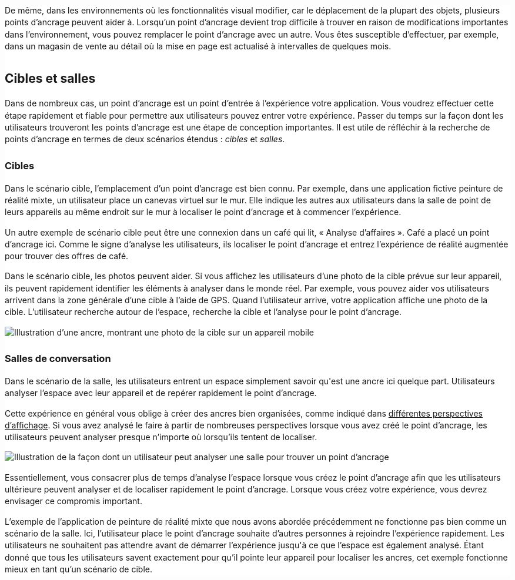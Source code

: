 De même, dans les environnements où les fonctionnalités visual modifier, car le déplacement de la plupart des objets, plusieurs points d’ancrage peuvent aider à. Lorsqu’un point d’ancrage devient trop difficile à trouver en raison de modifications importantes dans l’environnement, vous pouvez remplacer le point d’ancrage avec un autre. Vous êtes susceptible d’effectuer, par exemple, dans un magasin de vente au détail où la mise en page est actualisé à intervalles de quelques mois.

## <a name="targets-and-rooms"></a>Cibles et salles

Dans de nombreux cas, un point d’ancrage est un point d’entrée à l’expérience votre application. Vous voudrez effectuer cette étape rapidement et fiable pour permettre aux utilisateurs pouvez entrer votre expérience. Passer du temps sur la façon dont les utilisateurs trouveront les points d’ancrage est une étape de conception importantes. Il est utile de réfléchir à la recherche de points d’ancrage en termes de deux scénarios étendus : *cibles* et *salles*.

### <a name="targets"></a>Cibles

Dans le scénario cible, l’emplacement d’un point d’ancrage est bien connu. Par exemple, dans une application fictive peinture de réalité mixte, un utilisateur place un canevas virtuel sur le mur. Elle indique les autres aux utilisateurs dans la salle de point de leurs appareils au même endroit sur le mur à localiser le point d’ancrage et à commencer l’expérience.  

Un autre exemple de scénario cible peut être une connexion dans un café qui lit, « Analyse d’affaires ». Café a placé un point d’ancrage ici. Comme le signe d’analyse les utilisateurs, ils localiser le point d’ancrage et entrez l’expérience de réalité augmentée pour trouver des offres de café.

Dans le scénario cible, les photos peuvent aider. Si vous affichez les utilisateurs d’une photo de la cible prévue sur leur appareil, ils peuvent rapidement identifier les éléments à analyser dans le monde réel. Par exemple, vous pouvez aider vos utilisateurs arrivent dans la zone générale d’une cible à l’aide de GPS. Quand l’utilisateur arrive, votre application affiche une photo de la cible. L’utilisateur recherche autour de l’espace, recherche la cible et l’analyse pour le point d’ancrage.

![Illustration d’une ancre, montrant une photo de la cible sur un appareil mobile](./media/start-here-edit.png)

### <a name="rooms"></a>Salles de conversation

Dans le scénario de la salle, les utilisateurs entrent un espace simplement savoir qu'est une ancre ici quelque part. Utilisateurs analyser l’espace avec leur appareil et de repérer rapidement le point d’ancrage.

Cette expérience en général vous oblige à créer des ancres bien organisées, comme indiqué dans [différentes perspectives d’affichage](#consider-various-viewing-perspectives). Si vous avez analysé le faire à partir de nombreuses perspectives lorsque vous avez créé le point d’ancrage, les utilisateurs peuvent analyser presque n’importe où lorsqu’ils tentent de localiser.

![Illustration de la façon dont un utilisateur peut analyser une salle pour trouver un point d’ancrage](./media/scan-room.png)

Essentiellement, vous consacrer plus de temps d’analyse l’espace lorsque vous créez le point d’ancrage afin que les utilisateurs ultérieure peuvent analyser et de localiser rapidement le point d’ancrage. Lorsque vous créez votre expérience, vous devrez envisager ce compromis important.

L’exemple de l’application de peinture de réalité mixte que nous avons abordée précédemment ne fonctionne pas bien comme un scénario de la salle. Ici, l’utilisateur place le point d’ancrage souhaite d’autres personnes à rejoindre l’expérience rapidement. Les utilisateurs ne souhaitent pas attendre avant de démarrer l’expérience jusqu'à ce que l’espace est également analysé. Étant donné que tous les utilisateurs savent exactement pour qu’il pointe leur appareil pour localiser les ancres, cet exemple fonctionne mieux en tant qu’un scénario de cible.
